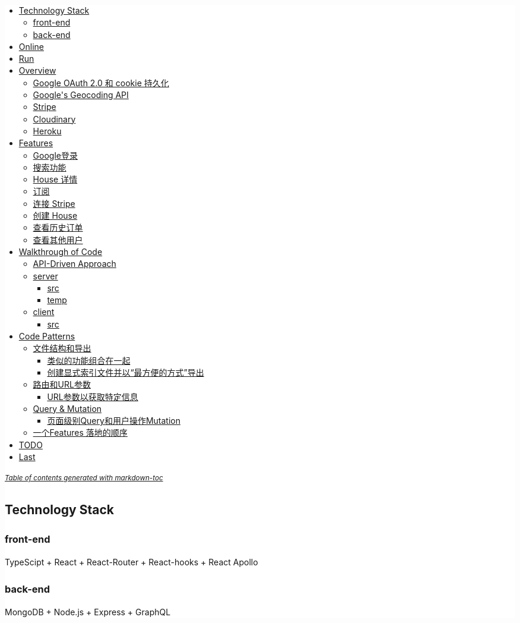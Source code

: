 - [Technology Stack](#technology-stack)
  - [front-end](#front-end)
  - [back-end](#back-end)
- [Online](#online)
- [Run](#run)
- [Overview](#overview)
  - [Google OAuth 2.0 和 cookie 持久化](#google-oauth-20-和-cookie-持久化)
  - [Google's Geocoding API](#googles-geocoding-api)
  - [Stripe](#stripe)
  - [Cloudinary](#cloudinary)
  - [Heroku](#heroku)
- [Features](#features)
  - [Google登录](#google登录)
  - [搜索功能](#搜索功能)
  - [House 详情](#house-详情)
  - [订阅](#订阅)
  - [连接 Stripe](#连接-stripe)
  - [创建 House](#创建-house)
  - [查看历史订单](#查看历史订单)
  - [查看其他用户](#查看其他用户)
- [Walkthrough of Code](#walkthrough-of-code)
  - [API-Driven Approach](#api-driven-approach)
  - [server](#server)
    - [src](#src)
    - [temp](#temp)
  - [client](#client)
    - [src](#src-1)
- [Code Patterns](#code-patterns)
  - [文件结构和导出](#文件结构和导出)
    - [类似的功能组合在一起](#类似的功能组合在一起)
    - [创建显式索引文件并以“最方便的方式”导出](#创建显式索引文件并以最方便的方式导出)
  - [路由和URL参数](#路由和url参数)
    - [URL参数以获取特定信息](#url参数以获取特定信息)
  - [Query & Mutation](#query--mutation)
    - [页面级别Query和用户操作Mutation](#页面级别query和用户操作mutation)
  - [一个Features 落地的顺序](#一个features-落地的顺序)
- [TODO](#todo)
- [Last](#last)

<small><i><a href='http://ecotrust-canada.github.io/markdown-toc/'>Table of contents generated with markdown-toc</a></i></small>

## Technology Stack

### front-end

TypeScipt + React + React-Router + React-hooks + React Apollo

### back-end

MongoDB + Node.js + Express + GraphQL
